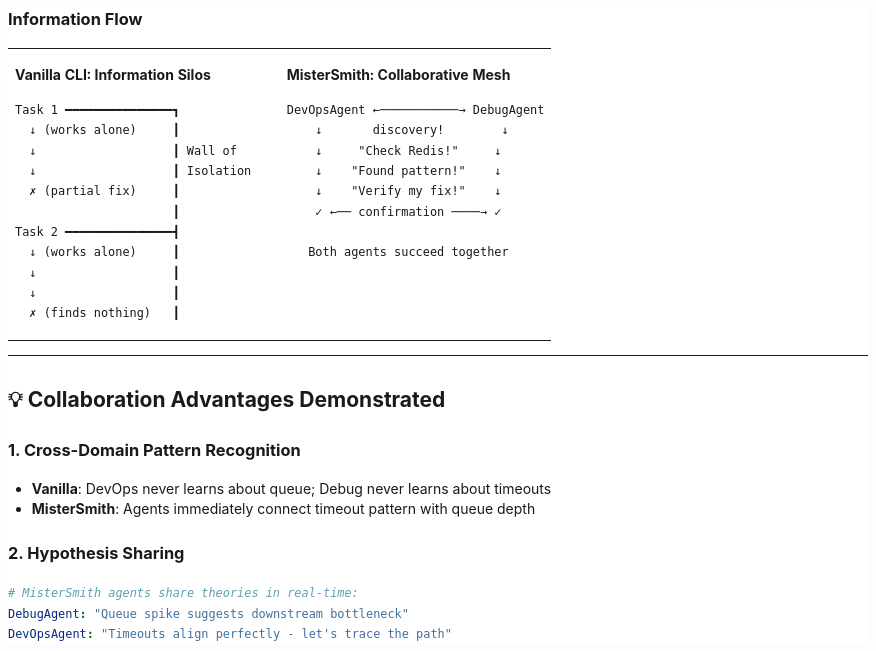 ### Information Flow

<table>
<tr>
<td width="50%">

**Vanilla CLI: Information Silos**
```
Task 1 ━━━━━━━━━━━━━━━┓
  ↓ (works alone)     ┃
  ↓                   ┃ Wall of
  ↓                   ┃ Isolation  
  ✗ (partial fix)     ┃
                      ┃
Task 2 ━━━━━━━━━━━━━━━┫
  ↓ (works alone)     ┃
  ↓                   ┃
  ↓                   ┃
  ✗ (finds nothing)   ┃
```

</td>
<td width="50%">

**MisterSmith: Collaborative Mesh**
```
DevOpsAgent ←───────────→ DebugAgent
    ↓       discovery!        ↓
    ↓     "Check Redis!"     ↓
    ↓    "Found pattern!"    ↓
    ↓    "Verify my fix!"    ↓
    ✓ ←── confirmation ────→ ✓
         
   Both agents succeed together
```

</td>
</tr>
</table>

---

## 💡 Collaboration Advantages Demonstrated

### 1. **Cross-Domain Pattern Recognition**
- **Vanilla**: DevOps never learns about queue; Debug never learns about timeouts
- **MisterSmith**: Agents immediately connect timeout pattern with queue depth

### 2. **Hypothesis Sharing**  
```yaml
# MisterSmith agents share theories in real-time:
DebugAgent: "Queue spike suggests downstream bottleneck"
DevOpsAgent: "Timeouts align perfectly - let's trace the path"
```
